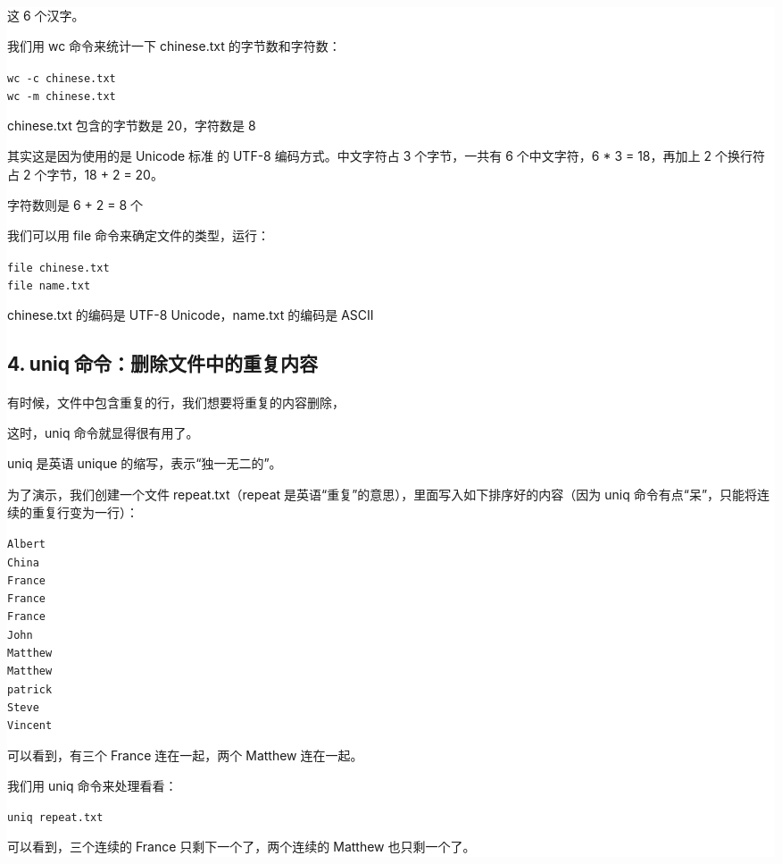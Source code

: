 这 6 个汉字。

我们用 wc 命令来统计一下 chinese.txt 的字节数和字符数：

```
wc -c chinese.txt
wc -m chinese.txt
```

chinese.txt 包含的字节数是 20，字符数是 8

其实这是因为使用的是 Unicode 标准 的 UTF-8 编码方式。中文字符占 3 个字节，一共有 6 个中文字符，6 * 3 = 18，再加上 2 个换行符占 2 个字节，18 + 2 = 20。

字符数则是 6 + 2 = 8 个

我们可以用 file 命令来确定文件的类型，运行：

```
file chinese.txt
file name.txt
```

chinese.txt 的编码是 UTF-8 Unicode，name.txt 的编码是 ASCII



## 4. uniq 命令：删除文件中的重复内容

有时候，文件中包含重复的行，我们想要将重复的内容删除，

这时，uniq 命令就显得很有用了。

uniq 是英语 unique 的缩写，表示“独一无二的”。

为了演示，我们创建一个文件 repeat.txt（repeat 是英语“重复”的意思），里面写入如下排序好的内容（因为 uniq 命令有点“呆”，只能将连续的重复行变为一行）：

```
Albert
China
France
France
France
John
Matthew
Matthew
patrick
Steve
Vincent
```

可以看到，有三个 France 连在一起，两个 Matthew 连在一起。

我们用 uniq 命令来处理看看：

```
uniq repeat.txt
```

可以看到，三个连续的 France 只剩下一个了，两个连续的 Matthew 也只剩一个了。
